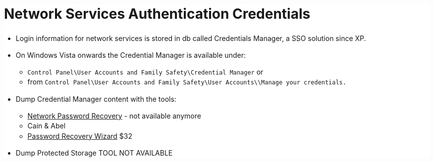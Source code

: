 
# Network Services Authentication Credentials

* Login information for network services is stored in db called Credentials Manager, a SSO solution since XP.

* On Windows Vista onwards the Credential Manager is available under:
  - `Control Panel\User Accounts and Family Safety\Credential Manager` or
  - from `Control Panel\User Accounts and Family Safety\User Accounts\\Manage your credentials.`

* Dump Credential Manager content with the tools:
  - [Network Password Recovery](https://www.nirsoft.net/utils/network_password_recovery.html) - not available anymore
  - Cain & Abel
  - [Password Recovery Wizard](https://www.passcape.com/network_password_recovery) $32

* Dump Protected Storage
  TOOL NOT AVAILABLE
